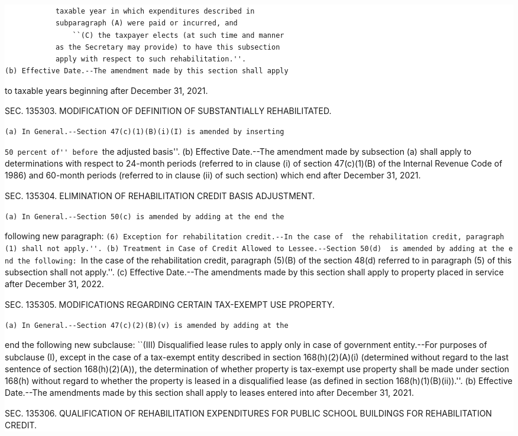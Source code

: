                 taxable year in which expenditures described in 
                subparagraph (A) were paid or incurred, and
                    ``(C) the taxpayer elects (at such time and manner 
                as the Secretary may provide) to have this subsection 
                apply with respect to such rehabilitation.''.
    (b) Effective Date.--The amendment made by this section shall apply 
to taxable years beginning after December 31, 2021.

SEC. 135303. MODIFICATION OF DEFINITION OF SUBSTANTIALLY REHABILITATED.

    (a) In General.--Section 47(c)(1)(B)(i)(I) is amended by inserting 
``50 percent of'' before ``the adjusted basis''.
    (b) Effective Date.--The amendment made by subsection (a) shall 
apply to determinations with respect to 24-month periods (referred to 
in clause (i) of section 47(c)(1)(B) of the Internal Revenue Code of 
1986) and 60-month periods (referred to in clause (ii) of such section) 
which end after December 31, 2021.

SEC. 135304. ELIMINATION OF REHABILITATION CREDIT BASIS ADJUSTMENT.

    (a) In General.--Section 50(c) is amended by adding at the end the 
following new paragraph:
            ``(6) Exception for rehabilitation credit.--In the case of 
        the rehabilitation credit, paragraph (1) shall not apply.''.
    (b) Treatment in Case of Credit Allowed to Lessee.--Section 50(d) 
is amended by adding at the end the following: ``In the case of the 
rehabilitation credit, paragraph (5)(B) of the section 48(d) referred 
to in paragraph (5) of this subsection shall not apply.''.
    (c) Effective Date.--The amendments made by this section shall 
apply to property placed in service after December 31, 2022.

SEC. 135305. MODIFICATIONS REGARDING CERTAIN TAX-EXEMPT USE PROPERTY.

    (a) In General.--Section 47(c)(2)(B)(v) is amended by adding at the 
end the following new subclause:
                                    ``(III) Disqualified lease rules to 
                                apply only in case of government 
                                entity.--For purposes of subclause (I), 
                                except in the case of a tax-exempt 
                                entity described in section 
                                168(h)(2)(A)(i) (determined without 
                                regard to the last sentence of section 
                                168(h)(2)(A)), the determination of 
                                whether property is tax-exempt use 
                                property shall be made under section 
                                168(h) without regard to whether the 
                                property is leased in a disqualified 
                                lease (as defined in section 
                                168(h)(1)(B)(ii)).''.
    (b) Effective Date.--The amendments made by this section shall 
apply to leases entered into after December 31, 2021.

SEC. 135306. QUALIFICATION OF REHABILITATION EXPENDITURES FOR PUBLIC 
              SCHOOL BUILDINGS FOR REHABILITATION CREDIT.
